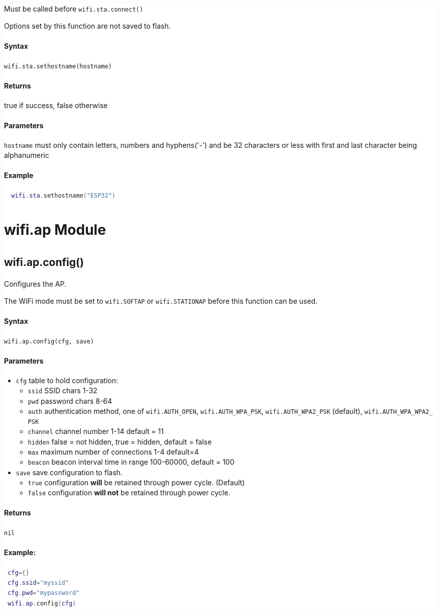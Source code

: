 Must be called before `wifi.sta.connect()`

Options set by this function are not saved to flash.

#### Syntax
`wifi.sta.sethostname(hostname)`

#### Returns 
true if success, false otherwise

#### Parameters
`hostname` must only contain letters, numbers and hyphens('-') and be 32 characters or less with first and last character being alphanumeric

#### Example
```lua
  wifi.sta.sethostname("ESP32")
```

# wifi.ap Module

## wifi.ap.config()

Configures the AP.

The WiFi mode must be set to `wifi.SOFTAP` or `wifi.STATIONAP` before this
function can be used.

#### Syntax
`wifi.ap.config(cfg, save)`

#### Parameters
- `cfg` table to hold configuration:
    - `ssid` SSID chars 1-32
    - `pwd` password chars 8-64
    - `auth` authentication method, one of `wifi.AUTH_OPEN`, `wifi.AUTH_WPA_PSK`, `wifi.AUTH_WPA2_PSK` (default), `wifi.AUTH_WPA_WPA2_PSK`
    - `channel` channel number 1-14 default = 11
    - `hidden` false = not hidden, true = hidden, default = false
    - `max` maximum number of connections 1-4 default=4
    - `beacon` beacon interval time in range 100-60000, default = 100
- `save` save configuration to flash.
    - `true` configuration **will** be retained through power cycle. (Default)
    - `false` configuration **will not** be retained through power cycle.

#### Returns
`nil`

#### Example:
```lua
 cfg={}
 cfg.ssid="myssid"
 cfg.pwd="mypassword"
 wifi.ap.config(cfg)
```
